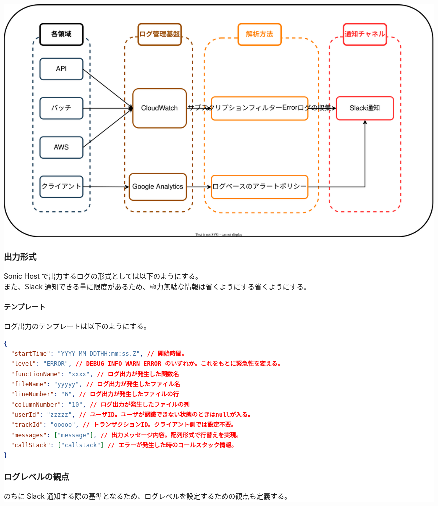 ![loggingArchitecture](images/loggingArchitecture.svg)

### 出力形式

Sonic Host で出力するログの形式としては以下のようにする。  
また、Slack 通知できる量に限度があるため、極力無駄な情報は省くようにする省くようにする。

#### テンプレート

ログ出力のテンプレートは以下のようにする。

```json
{
  "startTime": "YYYY-MM-DDTHH:mm:ss.Z", // 開始時間。
  "level": "ERROR", // DEBUG INFO WARN ERROR のいずれか。これをもとに緊急性を変える。
  "functionName": "xxxx", // ログ出力が発生した関数名
  "fileName": "yyyyy", // ログ出力が発生したファイル名
  "lineNumber": "6", // ログ出力が発生したファイルの行
  "columnNumber": "10", // ログ出力が発生したファイルの列
  "userId": "zzzzz", // ユーザID。ユーザが認識できない状態のときはnullが入る。
  "trackId": "ooooo", // トランザクションID。クライアント側では設定不要。
  "messages": ["message"], // 出力メッセージ内容。配列形式で行替えを実現。
  "callStack": ["callstack"] // エラーが発生した時のコールスタック情報。
}
```

### ログレベルの観点

のちに Slack 通知する際の基準となるため、ログレベルを設定するための観点も定義する。
